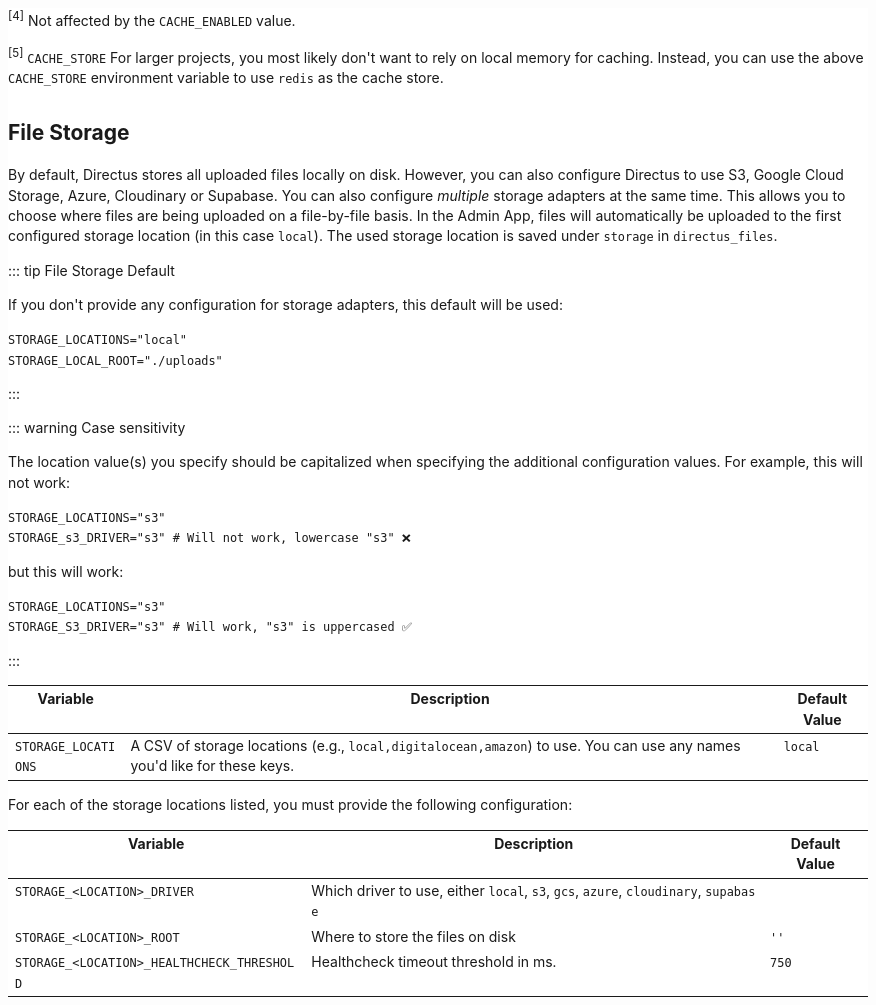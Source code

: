 <sup>[4]</sup> Not affected by the `CACHE_ENABLED` value.

<sup>[5]</sup> `CACHE_STORE` For larger projects, you most likely don't want to rely on local memory for caching.
Instead, you can use the above `CACHE_STORE` environment variable to use `redis` as the cache store.

## File Storage

By default, Directus stores all uploaded files locally on disk. However, you can also configure Directus to use S3,
Google Cloud Storage, Azure, Cloudinary or Supabase. You can also configure _multiple_ storage adapters at the same
time. This allows you to choose where files are being uploaded on a file-by-file basis. In the Admin App, files will
automatically be uploaded to the first configured storage location (in this case `local`). The used storage location is
saved under `storage` in `directus_files`.

::: tip File Storage Default

If you don't provide any configuration for storage adapters, this default will be used:

```
STORAGE_LOCATIONS="local"
STORAGE_LOCAL_ROOT="./uploads"
```

:::

::: warning Case sensitivity

The location value(s) you specify should be capitalized when specifying the additional configuration values. For
example, this will not work:

```
STORAGE_LOCATIONS="s3"
STORAGE_s3_DRIVER="s3" # Will not work, lowercase "s3" ❌
```

but this will work:

```
STORAGE_LOCATIONS="s3"
STORAGE_S3_DRIVER="s3" # Will work, "s3" is uppercased ✅
```

:::

| Variable            | Description                                                                                                             | Default Value |
| ------------------- | ----------------------------------------------------------------------------------------------------------------------- | ------------- |
| `STORAGE_LOCATIONS` | A CSV of storage locations (e.g., `local,digitalocean,amazon`) to use. You can use any names you'd like for these keys. | `local`       |

For each of the storage locations listed, you must provide the following configuration:

| Variable                                   | Description                                                                         | Default Value |
| ------------------------------------------ | ----------------------------------------------------------------------------------- | ------------- |
| `STORAGE_<LOCATION>_DRIVER`                | Which driver to use, either `local`, `s3`, `gcs`, `azure`, `cloudinary`, `supabase` |               |
| `STORAGE_<LOCATION>_ROOT`                  | Where to store the files on disk                                                    | `''`          |
| `STORAGE_<LOCATION>_HEALTHCHECK_THRESHOLD` | Healthcheck timeout threshold in ms.                                                | `750`         |
